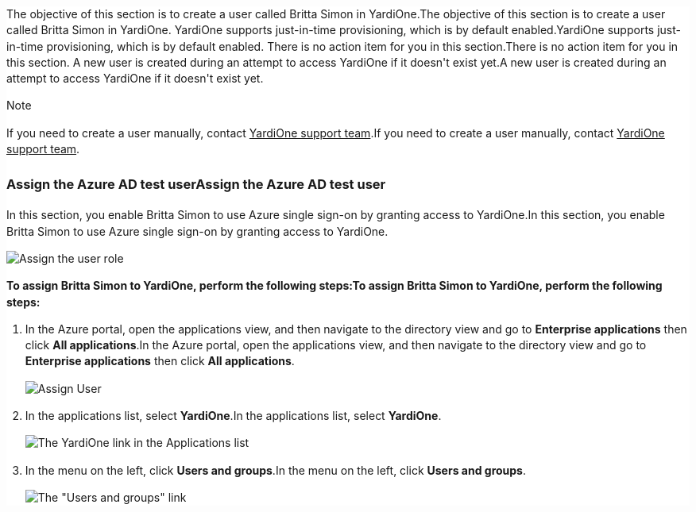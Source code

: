 <span data-ttu-id="9d720-188">The objective of this section is to create a user called Britta Simon in YardiOne.</span><span class="sxs-lookup"><span data-stu-id="9d720-188">The objective of this section is to create a user called Britta Simon in YardiOne.</span></span> <span data-ttu-id="9d720-189">YardiOne supports just-in-time provisioning, which is by default enabled.</span><span class="sxs-lookup"><span data-stu-id="9d720-189">YardiOne supports just-in-time provisioning, which is by default enabled.</span></span> <span data-ttu-id="9d720-190">There is no action item for you in this section.</span><span class="sxs-lookup"><span data-stu-id="9d720-190">There is no action item for you in this section.</span></span> <span data-ttu-id="9d720-191">A new user is created during an attempt to access YardiOne if it doesn't exist yet.</span><span class="sxs-lookup"><span data-stu-id="9d720-191">A new user is created during an attempt to access YardiOne if it doesn't exist yet.</span></span>

>[!Note]
><span data-ttu-id="9d720-192">If you need to create a user manually, contact [YardiOne support team](https://clientcentral.yardi.com).</span><span class="sxs-lookup"><span data-stu-id="9d720-192">If you need to create a user manually, contact [YardiOne support team](https://clientcentral.yardi.com).</span></span>

### <a name="assign-the-azure-ad-test-user"></a><span data-ttu-id="9d720-193">Assign the Azure AD test user</span><span class="sxs-lookup"><span data-stu-id="9d720-193">Assign the Azure AD test user</span></span>

<span data-ttu-id="9d720-194">In this section, you enable Britta Simon to use Azure single sign-on by granting access to YardiOne.</span><span class="sxs-lookup"><span data-stu-id="9d720-194">In this section, you enable Britta Simon to use Azure single sign-on by granting access to YardiOne.</span></span>

![Assign the user role][200] 

<span data-ttu-id="9d720-196">**To assign Britta Simon to YardiOne, perform the following steps:**</span><span class="sxs-lookup"><span data-stu-id="9d720-196">**To assign Britta Simon to YardiOne, perform the following steps:**</span></span>

1. <span data-ttu-id="9d720-197">In the Azure portal, open the applications view, and then navigate to the directory view and go to **Enterprise applications** then click **All applications**.</span><span class="sxs-lookup"><span data-stu-id="9d720-197">In the Azure portal, open the applications view, and then navigate to the directory view and go to **Enterprise applications** then click **All applications**.</span></span>

    ![Assign User][201] 

1. <span data-ttu-id="9d720-199">In the applications list, select **YardiOne**.</span><span class="sxs-lookup"><span data-stu-id="9d720-199">In the applications list, select **YardiOne**.</span></span>

    ![The YardiOne link in the Applications list](./media/yardione-tutorial/tutorial_yardione_app.png)  

1. <span data-ttu-id="9d720-201">In the menu on the left, click **Users and groups**.</span><span class="sxs-lookup"><span data-stu-id="9d720-201">In the menu on the left, click **Users and groups**.</span></span>

    ![The "Users and groups" link][202]


[1]: ./media/yardione-tutorial/tutorial_general_01.png
[2]: ./media/yardione-tutorial/tutorial_general_02.png
[3]: ./media/yardione-tutorial/tutorial_general_03.png
[4]: ./media/yardione-tutorial/tutorial_general_04.png
[100]: ./media/yardione-tutorial/tutorial_general_100.png
[200]: ./media/yardione-tutorial/tutorial_general_200.png
[201]: ./media/yardione-tutorial/tutorial_general_201.png
[202]: ./media/yardione-tutorial/tutorial_general_202.png
[203]: ./media/yardione-tutorial/tutorial_general_203.png